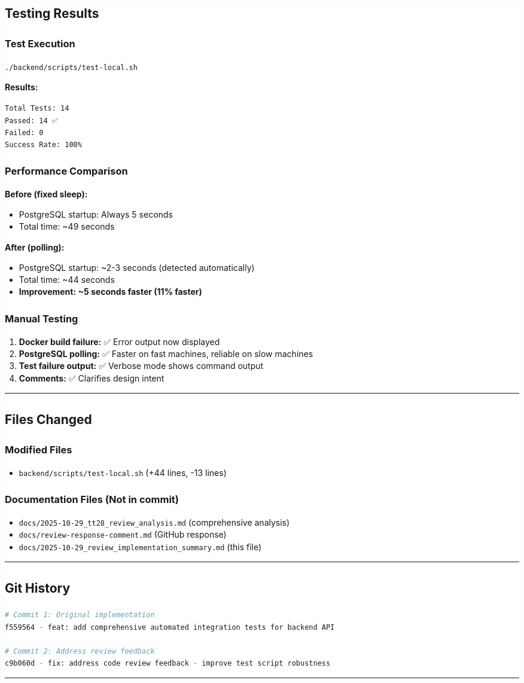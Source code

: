 
## Testing Results

### Test Execution
```bash
./backend/scripts/test-local.sh
```

**Results:**
```
Total Tests: 14
Passed: 14 ✅
Failed: 0
Success Rate: 100%
```

### Performance Comparison

**Before (fixed sleep):**
- PostgreSQL startup: Always 5 seconds
- Total time: ~49 seconds

**After (polling):**
- PostgreSQL startup: ~2-3 seconds (detected automatically)
- Total time: ~44 seconds
- **Improvement: ~5 seconds faster (11% faster)**

### Manual Testing

1. **Docker build failure:** ✅ Error output now displayed
2. **PostgreSQL polling:** ✅ Faster on fast machines, reliable on slow machines
3. **Test failure output:** ✅ Verbose mode shows command output
4. **Comments:** ✅ Clarifies design intent

---

## Files Changed

### Modified Files
- `backend/scripts/test-local.sh` (+44 lines, -13 lines)

### Documentation Files (Not in commit)
- `docs/2025-10-29_tt28_review_analysis.md` (comprehensive analysis)
- `docs/review-response-comment.md` (GitHub response)
- `docs/2025-10-29_review_implementation_summary.md` (this file)

---

## Git History

```bash
# Commit 1: Original implementation
f559564 - feat: add comprehensive automated integration tests for backend API

# Commit 2: Address review feedback  
c9b060d - fix: address code review feedback - improve test script robustness
```

---